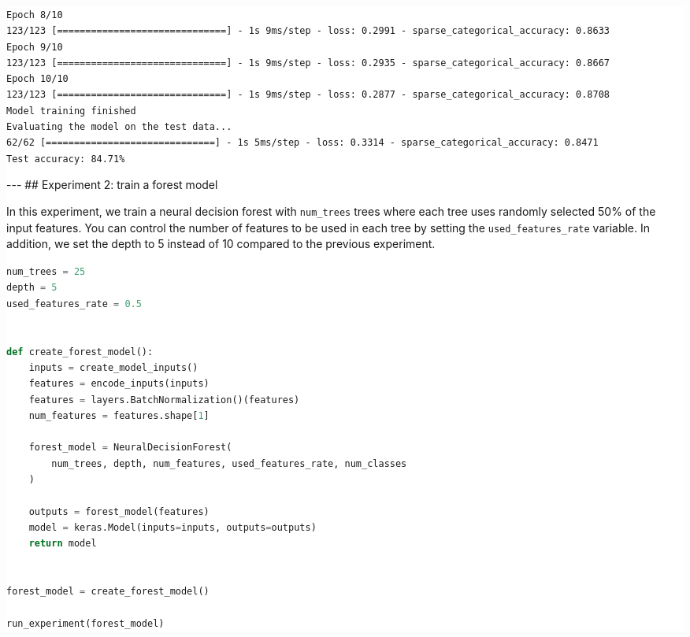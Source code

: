 ```
Epoch 8/10
123/123 [==============================] - 1s 9ms/step - loss: 0.2991 - sparse_categorical_accuracy: 0.8633
Epoch 9/10
123/123 [==============================] - 1s 9ms/step - loss: 0.2935 - sparse_categorical_accuracy: 0.8667
Epoch 10/10
123/123 [==============================] - 1s 9ms/step - loss: 0.2877 - sparse_categorical_accuracy: 0.8708
Model training finished
Evaluating the model on the test data...
62/62 [==============================] - 1s 5ms/step - loss: 0.3314 - sparse_categorical_accuracy: 0.8471
Test accuracy: 84.71%

```
</div>
---
## Experiment 2: train a forest model

In this experiment, we train a neural decision forest with `num_trees` trees
where each tree uses randomly selected 50% of the input features. You can control the number
of features to be used in each tree by setting the `used_features_rate` variable.
In addition, we set the depth to 5 instead of 10 compared to the previous experiment.


```python
num_trees = 25
depth = 5
used_features_rate = 0.5


def create_forest_model():
    inputs = create_model_inputs()
    features = encode_inputs(inputs)
    features = layers.BatchNormalization()(features)
    num_features = features.shape[1]

    forest_model = NeuralDecisionForest(
        num_trees, depth, num_features, used_features_rate, num_classes
    )

    outputs = forest_model(features)
    model = keras.Model(inputs=inputs, outputs=outputs)
    return model


forest_model = create_forest_model()

run_experiment(forest_model)
```
